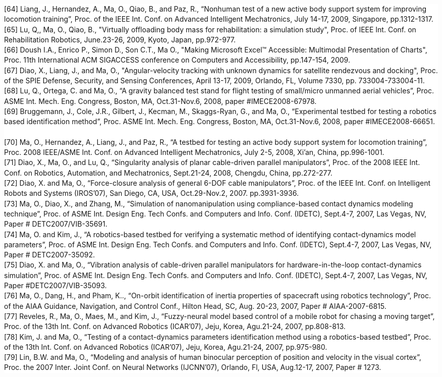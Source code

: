 [64] Liang, J., Hernandez, A., Ma, O., Qiao, B., and Paz, R., “Nonhuman test of a new active body support system for improving locomotion training”, Proc. of the IEEE Int. Conf. on Advanced Intelligent Mechatronics, July 14-17, 2009, Singapore, pp.1312-1317.
&nbsp;  
[65] Lu, Q,, Ma, O., Qiao, B., "Virtually offloading body mass for rehabilitation: a simulation study", Proc. of IEEE Int. Conf. on Rehabilitation Robotics, June.23-26, 2009, Kyoto, Japan, pp.972-977.
&nbsp;  
[66] Doush I.A., Enrico P., Simon D., Son C.T., Ma O., "Making Microsoft Excel™ Accessible: Multimodal Presentation of Charts", Proc. 11th International ACM SIGACCESS conference on Computers and Accessibility,  pp.147-154, 2009.
&nbsp;  
[67] Diao, X., Liang, J., and Ma, O., "Angular-velocity tracking with unknown dynamics for satellite rendezvous and docking", Proc. of the SPIE Defense, Security, and Sensing Conferences, April 13-17, 2009, Orlando, FL, Volume 7330, pp. 733004-733004-11.
&nbsp;  
[68] Lu, Q., Ortega, C. and Ma, O., “A gravity balanced test stand for flight testing of small/micro unmanned aerial vehicles”, Proc. ASME Int. Mech. Eng. Congress, Boston, MA, Oct.31-Nov.6, 2008, paper #IMECE2008-67978.
&nbsp;  
[69] Bruggemann, J., Cole, J.R., Gilbert, J., Kecman, M., Skaggs-Ryan, G., and Ma, O., “Experimental testbed for testing a robotics based identification method”, Proc. ASME Int. Mech. Eng. Congress, Boston, MA, Oct.31-Nov.6, 2008, paper #IMECE2008-66651.
&nbsp;  
[70] Ma, O., Hernandez, A., Liang, J., and Paz, R., “A testbed for testing an active body support system for locomotion training”, Proc. 2008 IEEE/ASME Int. Conf. on Advanced Intelligent Mechatronics, July 2-5, 2008, Xi’an, China, pp.996-1001.
&nbsp;  
[71] Diao, X., Ma, O., and Lu, Q., “Singularity analysis of planar cable-driven parallel manipulators”, Proc. of the 2008 IEEE Int. Conf. on Robotics, Automation, and Mechatronics, Sept.21-24, 2008, Chengdu, China, pp.272-277.
&nbsp;  
[72] Diao, X. and Ma, O., “Force-closure analysis of general 6-DOF cable manipulators”, Proc. of the IEEE Int. Conf. on Intelligent Robots and Systems (IROS’07), San Diego, CA, USA, Oct.29-Nov.2, 2007. pp.3931-3936.
&nbsp;  
[73] Ma, O., Diao, X., and Zhang, M., “Simulation of nanomanipulation using compliance-based contact dynamics modeling technique”, Proc. of ASME Int. Design Eng. Tech Confs. and Computers and Info. Conf. (IDETC), Sept.4-7, 2007, Las Vegas, NV, Paper # DETC2007/VIB-35691.
&nbsp;  
[74] Ma, O. and Kim, J., “A robotics-based testbed for verifying a systematic method of identifying contact-dynamics model parameters”, Proc. of ASME Int. Design Eng. Tech Confs. and Computers and Info. Conf. (IDETC), Sept.4-7, 2007, Las Vegas, NV, Paper # DETC2007-35092.
&nbsp;  
[75] Diao, X. and Ma, O., “Vibration analysis of cable-driven parallel manipulators for hardware-in-the-loop contact-dynamics simulation”, Proc. of ASME Int. Design Eng. Tech Confs. and Computers and Info. Conf. (IDETC), Sept.4-7, 2007, Las Vegas, NV, Paper #DETC2007/VIB-35093.
&nbsp;  
[76] Ma, O., Dang, H., and Pham, K.., “On-orbit identification of inertia properties of spacecraft using robotics technology”, Proc. of the AIAA Guidance, Navigation, and Control Conf., Hilton Head, SC, Aug. 20-23, 2007, Paper # AIAA-2007-6815.
&nbsp;  
[77] Reveles, R., Ma, O., Maes, M., and Kim, J., “Fuzzy-neural model based control of a mobile robot for chasing a moving target”, Proc. of the 13th Int. Conf. on Advanced Robotics (ICAR’07), Jeju, Korea, Agu.21-24, 2007, pp.808-813.
&nbsp;  
[78] Kim, J. and Ma, O., “Testing of a contact-dynamics parameters identification method using a robotics-based testbed”, Proc. of the 13th Int. Conf. on Advanced Robotics (ICAR’07), Jeju, Korea, Agu.21-24, 2007, pp.975-980.
&nbsp;  
[79] Lin, B.W. and Ma, O., “Modeling and analysis of human binocular perception of position and velocity in the visual cortex”, Proc. the 2007 Inter. Joint Conf. on Neural Networks (IJCNN’07), Orlando, Fl, USA, Aug.12-17, 2007, Paper # 1273.
&nbsp;  